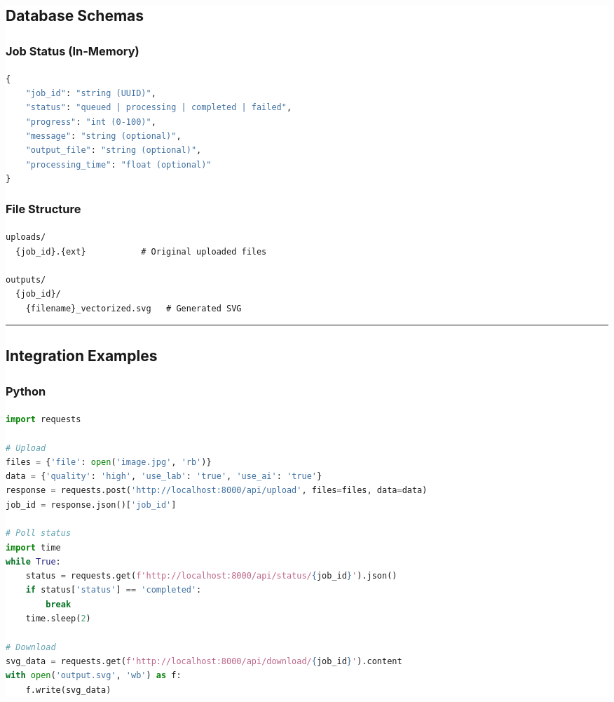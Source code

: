 
## Database Schemas

### Job Status (In-Memory)
```python
{
    "job_id": "string (UUID)",
    "status": "queued | processing | completed | failed",
    "progress": "int (0-100)",
    "message": "string (optional)",
    "output_file": "string (optional)",
    "processing_time": "float (optional)"
}
```

### File Structure
```
uploads/
  {job_id}.{ext}           # Original uploaded files

outputs/
  {job_id}/
    {filename}_vectorized.svg   # Generated SVG
```

---

## Integration Examples

### Python
```python
import requests

# Upload
files = {'file': open('image.jpg', 'rb')}
data = {'quality': 'high', 'use_lab': 'true', 'use_ai': 'true'}
response = requests.post('http://localhost:8000/api/upload', files=files, data=data)
job_id = response.json()['job_id']

# Poll status
import time
while True:
    status = requests.get(f'http://localhost:8000/api/status/{job_id}').json()
    if status['status'] == 'completed':
        break
    time.sleep(2)

# Download
svg_data = requests.get(f'http://localhost:8000/api/download/{job_id}').content
with open('output.svg', 'wb') as f:
    f.write(svg_data)
```
